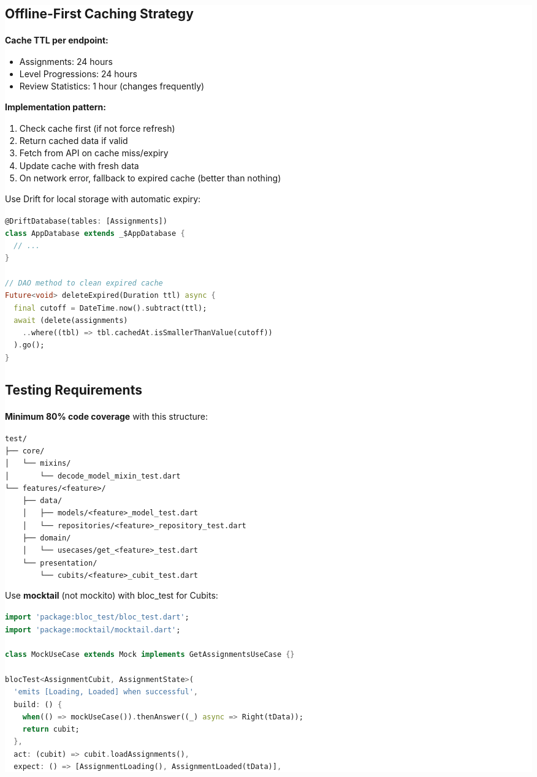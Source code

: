 ## Offline-First Caching Strategy

**Cache TTL per endpoint:**
- Assignments: 24 hours
- Level Progressions: 24 hours
- Review Statistics: 1 hour (changes frequently)

**Implementation pattern:**
1. Check cache first (if not force refresh)
2. Return cached data if valid
3. Fetch from API on cache miss/expiry
4. Update cache with fresh data
5. On network error, fallback to expired cache (better than nothing)

Use Drift for local storage with automatic expiry:

```dart
@DriftDatabase(tables: [Assignments])
class AppDatabase extends _$AppDatabase {
  // ...
}

// DAO method to clean expired cache
Future<void> deleteExpired(Duration ttl) async {
  final cutoff = DateTime.now().subtract(ttl);
  await (delete(assignments)
    ..where((tbl) => tbl.cachedAt.isSmallerThanValue(cutoff))
  ).go();
}
```

## Testing Requirements

**Minimum 80% code coverage** with this structure:

```
test/
├── core/
│   └── mixins/
│       └── decode_model_mixin_test.dart
└── features/<feature>/
    ├── data/
    │   ├── models/<feature>_model_test.dart
    │   └── repositories/<feature>_repository_test.dart
    ├── domain/
    │   └── usecases/get_<feature>_test.dart
    └── presentation/
        └── cubits/<feature>_cubit_test.dart
```

Use **mocktail** (not mockito) with bloc_test for Cubits:

```dart
import 'package:bloc_test/bloc_test.dart';
import 'package:mocktail/mocktail.dart';

class MockUseCase extends Mock implements GetAssignmentsUseCase {}

blocTest<AssignmentCubit, AssignmentState>(
  'emits [Loading, Loaded] when successful',
  build: () {
    when(() => mockUseCase()).thenAnswer((_) async => Right(tData));
    return cubit;
  },
  act: (cubit) => cubit.loadAssignments(),
  expect: () => [AssignmentLoading(), AssignmentLoaded(tData)],
```